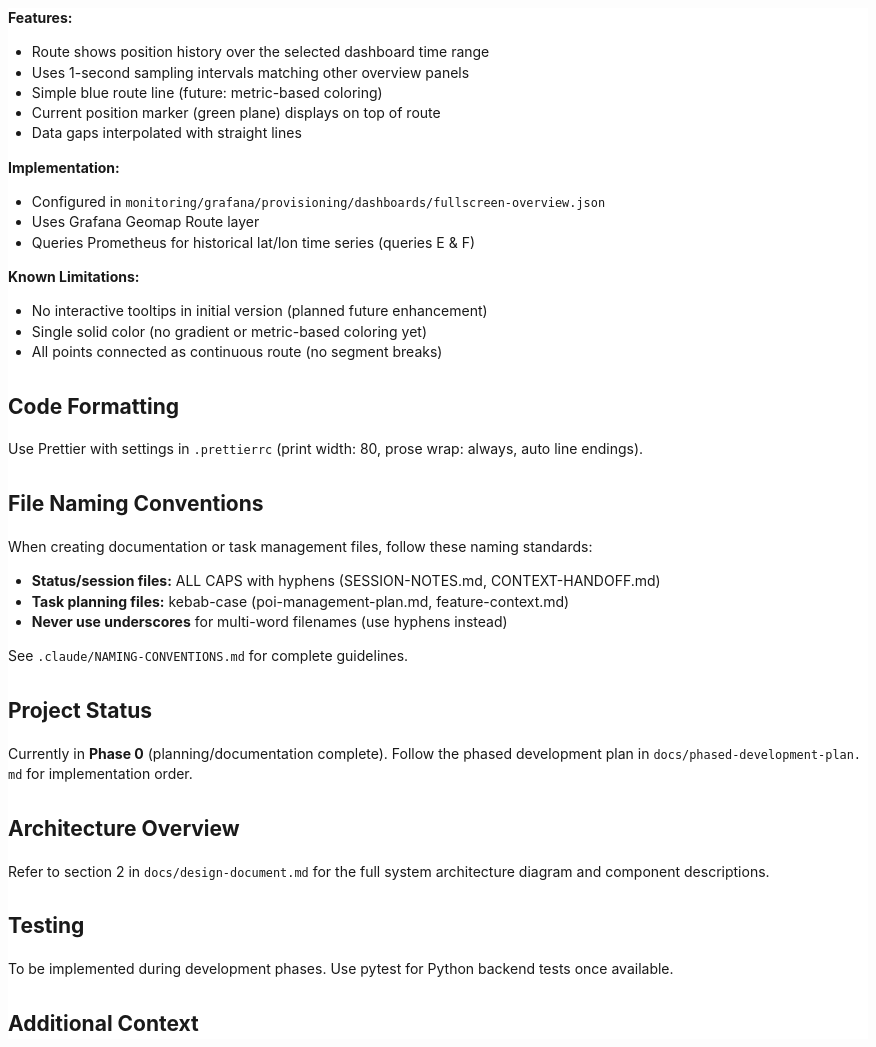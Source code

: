 **Features:**

- Route shows position history over the selected dashboard time range
- Uses 1-second sampling intervals matching other overview panels
- Simple blue route line (future: metric-based coloring)
- Current position marker (green plane) displays on top of route
- Data gaps interpolated with straight lines

**Implementation:**

- Configured in
  `monitoring/grafana/provisioning/dashboards/fullscreen-overview.json`
- Uses Grafana Geomap Route layer
- Queries Prometheus for historical lat/lon time series (queries E & F)

**Known Limitations:**

- No interactive tooltips in initial version (planned future enhancement)
- Single solid color (no gradient or metric-based coloring yet)
- All points connected as continuous route (no segment breaks)

## Code Formatting

Use Prettier with settings in `.prettierrc` (print width: 80, prose wrap:
always, auto line endings).

## File Naming Conventions

When creating documentation or task management files, follow these naming standards:

- **Status/session files:** ALL CAPS with hyphens (SESSION-NOTES.md, CONTEXT-HANDOFF.md)
- **Task planning files:** kebab-case (poi-management-plan.md, feature-context.md)
- **Never use underscores** for multi-word filenames (use hyphens instead)

See `.claude/NAMING-CONVENTIONS.md` for complete guidelines.

## Project Status

Currently in **Phase 0** (planning/documentation complete). Follow the phased
development plan in `docs/phased-development-plan.md` for implementation order.

## Architecture Overview

Refer to section 2 in `docs/design-document.md` for the full system architecture
diagram and component descriptions.

## Testing

To be implemented during development phases. Use pytest for Python backend tests
once available.

## Additional Context
